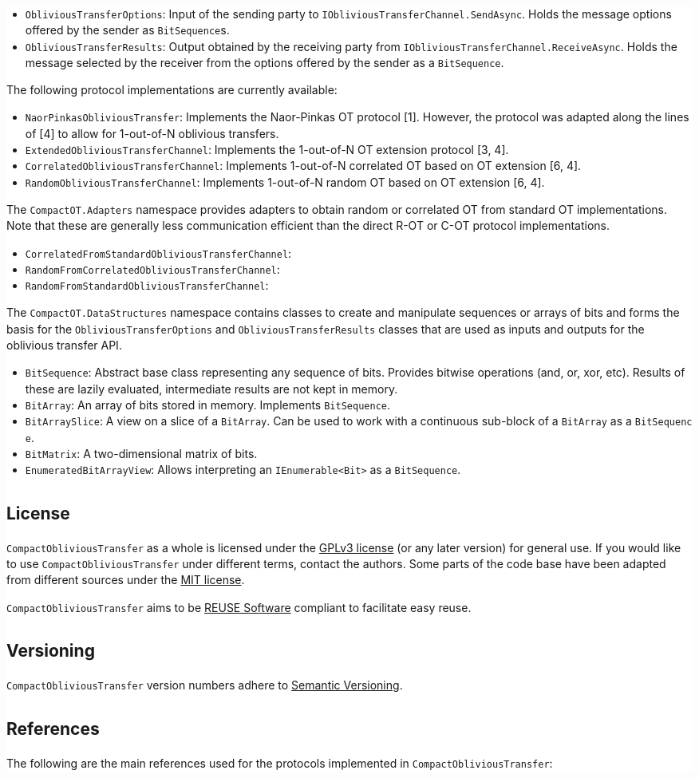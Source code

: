 - `ObliviousTransferOptions`: Input of the sending party to `IObliviousTransferChannel.SendAsync`. Holds the message options offered by the sender as `BitSequence`s.
- `ObliviousTransferResults`: Output obtained by the receiving party from `IObliviousTransferChannel.ReceiveAsync`. Holds the message selected by the receiver from the options offered by the sender as a `BitSequence`.

The following protocol implementations are currently available:

- `NaorPinkasObliviousTransfer`: Implements the Naor-Pinkas OT protocol [1]. However, the protocol was adapted along the lines of [4] to allow for 1-out-of-N oblivious transfers.
- `ExtendedObliviousTransferChannel`: Implements the 1-out-of-N OT extension protocol [3, 4].
- `CorrelatedObliviousTransferChannel`: Implements 1-out-of-N correlated OT based on OT extension [6, 4].
- `RandomObliviousTransferChannel`: Implements 1-out-of-N random OT based on OT extension [6, 4].

The `CompactOT.Adapters` namespace provides adapters to obtain random or correlated OT from standard OT implementations. Note that these are generally less communication efficient than the direct R-OT or C-OT protocol implementations.

- `CorrelatedFromStandardObliviousTransferChannel`: 
- `RandomFromCorrelatedObliviousTransferChannel`:
- `RandomFromStandardObliviousTransferChannel`:

The `CompactOT.DataStructures` namespace contains classes to create and manipulate sequences or arrays of bits and forms the basis for the `ObliviousTransferOptions` and `ObliviousTransferResults` classes that are used as inputs and outputs for the oblivious transfer API.

- `BitSequence`: Abstract base class representing any sequence of bits. Provides bitwise operations (and, or, xor, etc). Results of these are lazily evaluated, intermediate results are not kept in memory.
- `BitArray`: An array of bits stored in memory. Implements `BitSequence`.
- `BitArraySlice`: A view on a slice of a `BitArray`. Can be used to work with a continuous sub-block of a `BitArray` as a `BitSequence`.
- `BitMatrix`: A two-dimensional matrix of bits.
- `EnumeratedBitArrayView`: Allows interpreting an `IEnumerable<Bit>` as a `BitSequence`.


## License

`CompactObliviousTransfer` as a whole is licensed under the [GPLv3 license](LICENSES/GPL-3.0-or-later.txt) (or any later version) for general use. If you would like to use `CompactObliviousTransfer` under different terms, contact the authors. Some parts of the code base have been adapted from different sources under the [MIT license](LICENSES/MIT.txt).

`CompactObliviousTransfer` aims to be [REUSE Software](https://reuse.software/) compliant to facilitate easy reuse.

## Versioning

`CompactObliviousTransfer` version numbers adhere to [Semantic Versioning](https://semver.org/).

## References

The following are the main references used for the protocols implemented in `CompactObliviousTransfer`:
